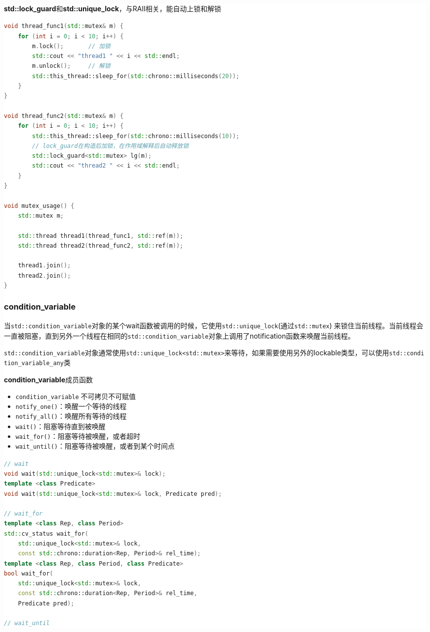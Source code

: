 **std::lock_guard**和**std::unique_lock**，与RAII相关，能自动上锁和解锁

```cpp
void thread_func1(std::mutex& m) {
    for (int i = 0; i < 10; i++) {
        m.lock();       // 加锁
        std::cout << "thread1 " << i << std::endl;
        m.unlock();     // 解锁
        std::this_thread::sleep_for(std::chrono::milliseconds(20));
    }
}

void thread_func2(std::mutex& m) {
    for (int i = 0; i < 10; i++) {
        std::this_thread::sleep_for(std::chrono::milliseconds(10));
        // lock_guard在构造后加锁，在作用域解释后自动释放锁
        std::lock_guard<std::mutex> lg(m);
        std::cout << "thread2 " << i << std::endl;
    }
}

void mutex_usage() {
    std::mutex m;

    std::thread thread1(thread_func1, std::ref(m));
    std::thread thread2(thread_func2, std::ref(m));

    thread1.join();
    thread2.join();
}
```

### condition_variable

当`std::condition_variable`对象的某个wait函数被调用的时候，它使用`std::unique_lock`(通过`std::mutex`) 来锁住当前线程。当前线程会一直被阻塞，直到另外一个线程在相同的`std::condition_variable`对象上调用了notification函数来唤醒当前线程。

`std::condition_variable`对象通常使用`std::unique_lock<std::mutex>`来等待，如果需要使用另外的lockable类型，可以使用`std::condition_variable_any`类

**condition_variable**成员函数

- `condition_variable` 不可拷贝不可赋值
- `notify_one()`：唤醒一个等待的线程
- `notify_all()`：唤醒所有等待的线程
- `wait()`：阻塞等待直到被唤醒
- `wait_for()`：阻塞等待被唤醒，或者超时
- `wait_until()`：阻塞等待被唤醒，或者到某个时间点

```cpp
// wait
void wait(std::unique_lock<std::mutex>& lock);
template <class Predicate>
void wait(std::unique_lock<std::mutex>& lock, Predicate pred);

// wait_for
template <class Rep, class Period>
std::cv_status wait_for(
    std::unique_lock<std::mutex>& lock,
    const std::chrono::duration<Rep, Period>& rel_time);
template <class Rep, class Period, class Predicate>
bool wait_for(
    std::unique_lock<std::mutex>& lock,
    const std::chrono::duration<Rep, Period>& rel_time,
    Predicate pred);

// wait_until
```